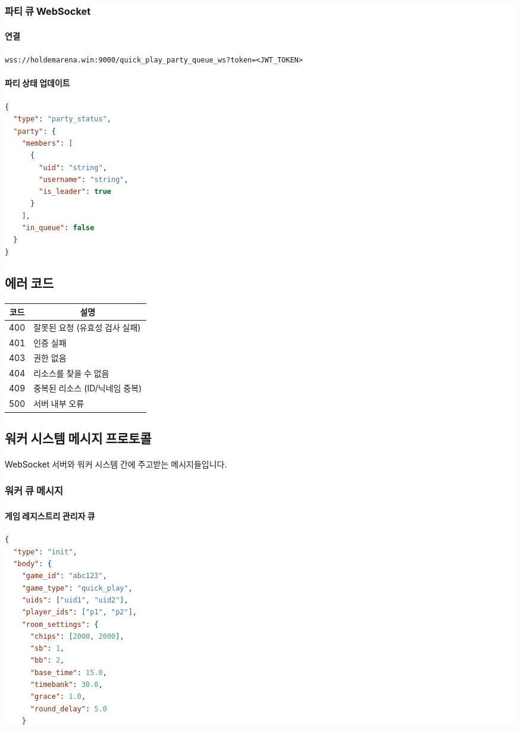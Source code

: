 ### 파티 큐 WebSocket

#### 연결
```
wss://holdemarena.win:9000/quick_play_party_queue_ws?token=<JWT_TOKEN>
```

#### 파티 상태 업데이트
```json
{
  "type": "party_status",
  "party": {
    "members": [
      {
        "uid": "string",
        "username": "string",
        "is_leader": true
      }
    ],
    "in_queue": false
  }
}
```

## 에러 코드

| 코드 | 설명 |
|------|------|
| 400 | 잘못된 요청 (유효성 검사 실패) |
| 401 | 인증 실패 |
| 403 | 권한 없음 |
| 404 | 리소스를 찾을 수 없음 |
| 409 | 중복된 리소스 (ID/닉네임 중복) |
| 500 | 서버 내부 오류 |

## 워커 시스템 메시지 프로토콜

WebSocket 서버와 워커 시스템 간에 주고받는 메시지들입니다.

### 워커 큐 메시지

#### 게임 레지스트리 관리자 큐
```json
{
  "type": "init",
  "body": {
    "game_id": "abc123",
    "game_type": "quick_play",
    "uids": ["uid1", "uid2"],
    "player_ids": ["p1", "p2"],
    "room_settings": {
      "chips": [2000, 2000],
      "sb": 1,
      "bb": 2,
      "base_time": 15.0,
      "timebank": 30.0,
      "grace": 1.0,
      "round_delay": 5.0
    }
```